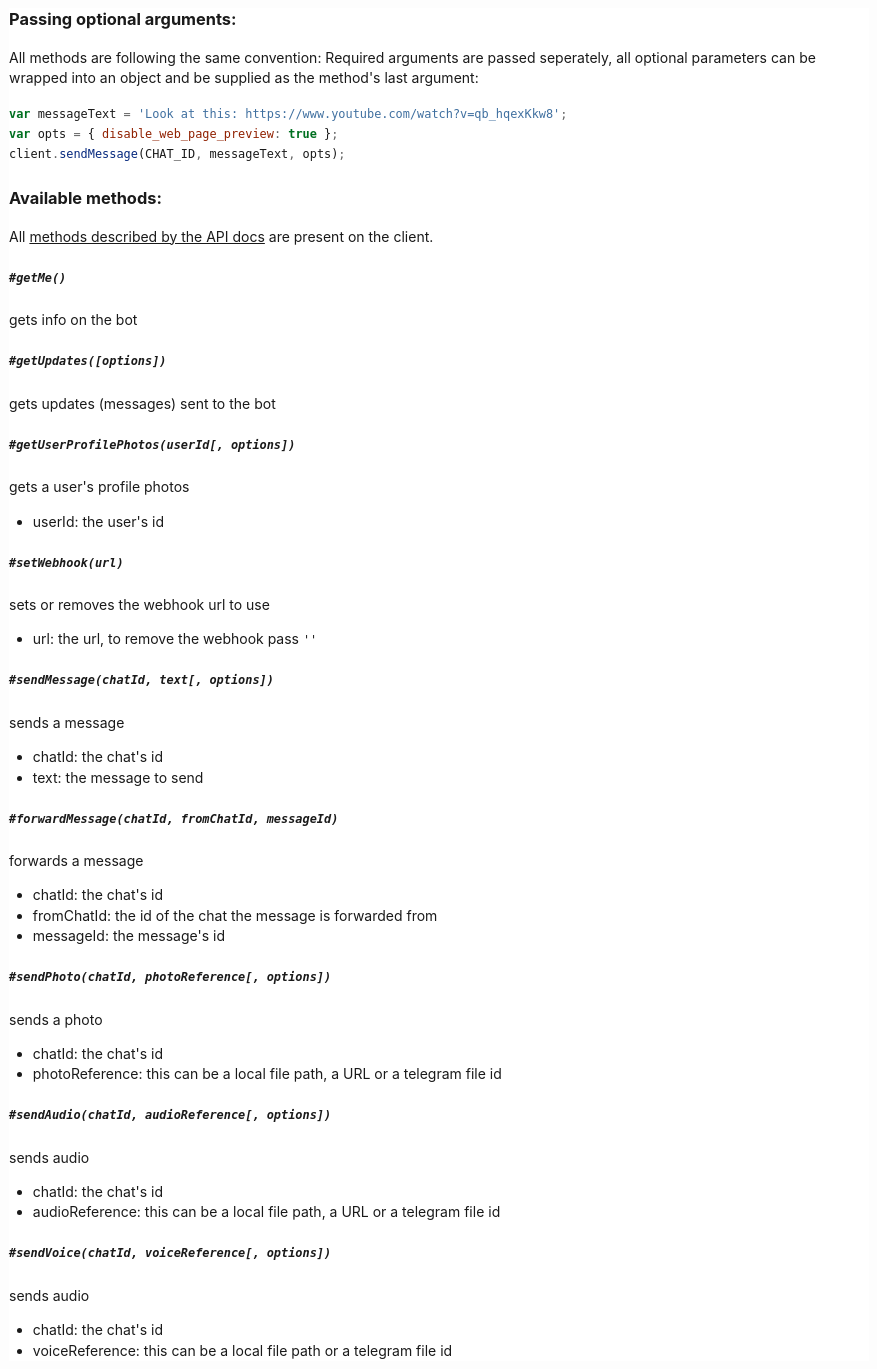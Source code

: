 ### Passing optional arguments:

All methods are following the same convention: Required arguments are passed seperately, all optional parameters can be wrapped into an object and be supplied as the method's last argument:

```js
var messageText = 'Look at this: https://www.youtube.com/watch?v=qb_hqexKkw8';
var opts = { disable_web_page_preview: true };
client.sendMessage(CHAT_ID, messageText, opts);
```

### Available methods:

All [methods described by the API docs](https://core.telegram.org/bots/api#available-methods) are present on the client.

##### `#getMe()`
gets info on the bot

##### `#getUpdates([options])`
gets updates (messages) sent to the bot

##### `#getUserProfilePhotos(userId[, options])`
gets a user's profile photos
- userId: the user's id

##### `#setWebhook(url)`
sets or removes the webhook url to use
- url: the url, to remove the webhook pass `''`

##### `#sendMessage(chatId, text[, options])`
sends a message
- chatId: the chat's id
- text: the message to send

##### `#forwardMessage(chatId, fromChatId, messageId)`
forwards a message
- chatId: the chat's id
- fromChatId: the id of the chat the message is forwarded from
- messageId: the message's id

##### `#sendPhoto(chatId, photoReference[, options])`
sends a photo
- chatId: the chat's id
- photoReference: this can be a local file path, a URL or a telegram file id

##### `#sendAudio(chatId, audioReference[, options])`
sends audio
- chatId: the chat's id
- audioReference: this can be a local file path, a URL or a telegram file id

##### `#sendVoice(chatId, voiceReference[, options])`
sends audio
- chatId: the chat's id
- voiceReference: this can be a local file path or a telegram file id
